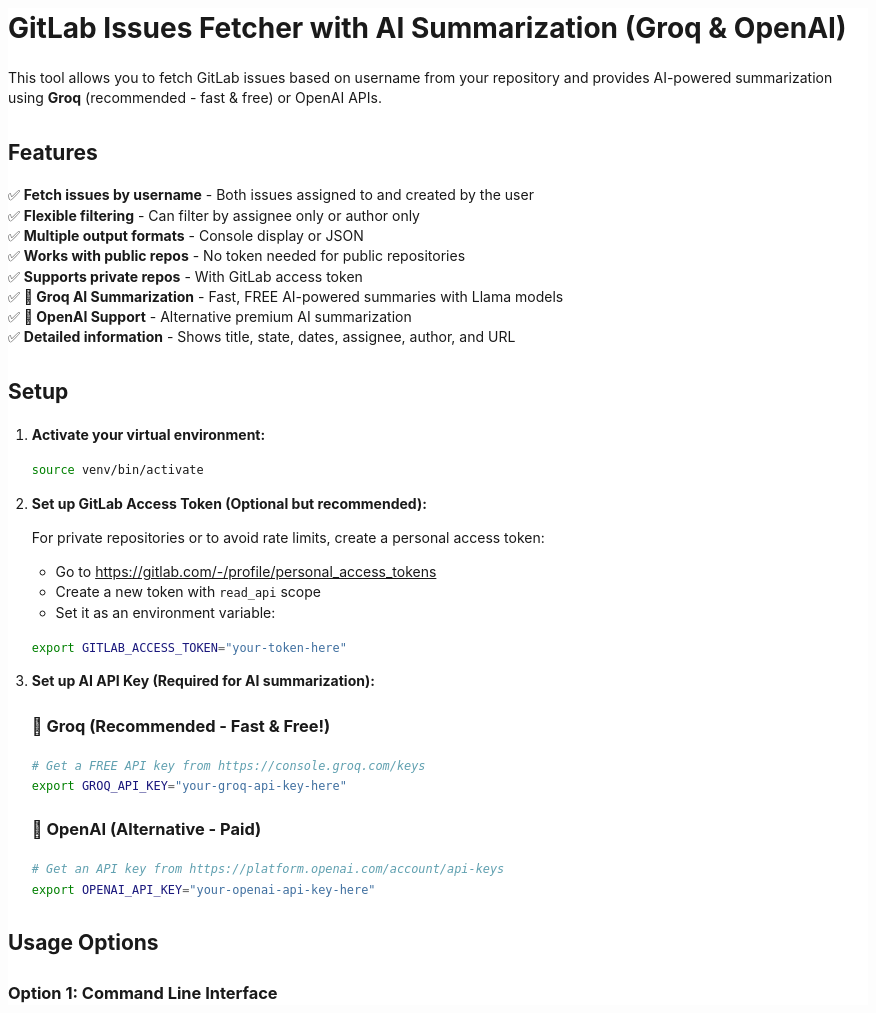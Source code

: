 # GitLab Issues Fetcher with AI Summarization (Groq & OpenAI)

This tool allows you to fetch GitLab issues based on username from your repository and provides AI-powered summarization using **Groq** (recommended - fast & free) or OpenAI APIs.

## Features

✅ **Fetch issues by username** - Both issues assigned to and created by the user  
✅ **Flexible filtering** - Can filter by assignee only or author only  
✅ **Multiple output formats** - Console display or JSON  
✅ **Works with public repos** - No token needed for public repositories  
✅ **Supports private repos** - With GitLab access token  
✅ **🚀 Groq AI Summarization** - Fast, FREE AI-powered summaries with Llama models  
✅ **🤖 OpenAI Support** - Alternative premium AI summarization  
✅ **Detailed information** - Shows title, state, dates, assignee, author, and URL  

## Setup

1. **Activate your virtual environment:**
   ```bash
   source venv/bin/activate
   ```

2. **Set up GitLab Access Token (Optional but recommended):**
   
   For private repositories or to avoid rate limits, create a personal access token:
   - Go to https://gitlab.com/-/profile/personal_access_tokens
   - Create a new token with `read_api` scope
   - Set it as an environment variable:
   ```bash
   export GITLAB_ACCESS_TOKEN="your-token-here"
   ```

3. **Set up AI API Key (Required for AI summarization):**
   
   ### 🚀 Groq (Recommended - Fast & Free!)
   ```bash
   # Get a FREE API key from https://console.groq.com/keys
   export GROQ_API_KEY="your-groq-api-key-here"
   ```
   
   ### 🤖 OpenAI (Alternative - Paid)
   ```bash
   # Get an API key from https://platform.openai.com/account/api-keys
   export OPENAI_API_KEY="your-openai-api-key-here"
   ```

## Usage Options

### Option 1: Command Line Interface
